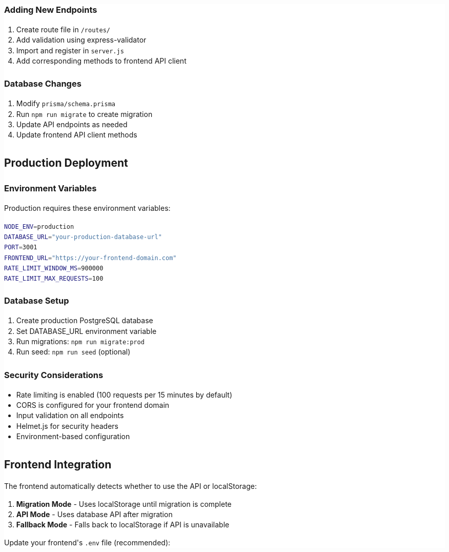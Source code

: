 ### Adding New Endpoints

1. Create route file in `/routes/`
2. Add validation using express-validator
3. Import and register in `server.js`
4. Add corresponding methods to frontend API client

### Database Changes

1. Modify `prisma/schema.prisma`
2. Run `npm run migrate` to create migration
3. Update API endpoints as needed
4. Update frontend API client methods

## Production Deployment

### Environment Variables

Production requires these environment variables:

```bash
NODE_ENV=production
DATABASE_URL="your-production-database-url"
PORT=3001
FRONTEND_URL="https://your-frontend-domain.com"
RATE_LIMIT_WINDOW_MS=900000
RATE_LIMIT_MAX_REQUESTS=100
```

### Database Setup

1. Create production PostgreSQL database
2. Set DATABASE_URL environment variable
3. Run migrations: `npm run migrate:prod`
4. Run seed: `npm run seed` (optional)

### Security Considerations

- Rate limiting is enabled (100 requests per 15 minutes by default)
- CORS is configured for your frontend domain
- Input validation on all endpoints
- Helmet.js for security headers
- Environment-based configuration

## Frontend Integration

The frontend automatically detects whether to use the API or localStorage:

1. **Migration Mode** - Uses localStorage until migration is complete
2. **API Mode** - Uses database API after migration
3. **Fallback Mode** - Falls back to localStorage if API is unavailable

Update your frontend's `.env` file (recommended):
